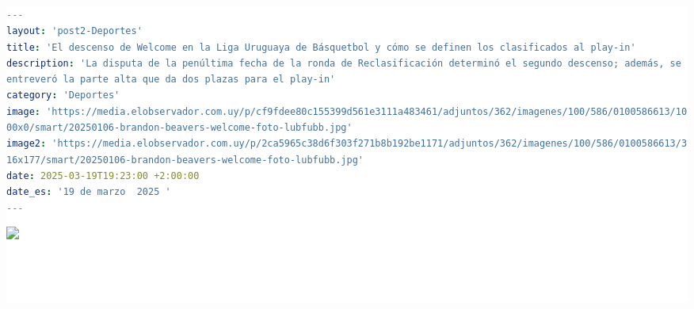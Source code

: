 ```yaml
---
layout: 'post2-Deportes'
title: 'El descenso de Welcome en la Liga Uruguaya de Básquetbol y cómo se definen los clasificados al play-in'
description: 'La disputa de la penúltima fecha de la ronda de Reclasificación determinó el segundo descenso; además, se entreveró la parte alta que da dos plazas para el play-in'
category: 'Deportes'
image: 'https://media.elobservador.com.uy/p/cf9fdee80c155399d561e3111a483461/adjuntos/362/imagenes/100/586/0100586613/1000x0/smart/20250106-brandon-beavers-welcome-foto-lubfubb.jpg'
image2: 'https://media.elobservador.com.uy/p/2ca5965c38d6f303f271b8b192be1171/adjuntos/362/imagenes/100/586/0100586613/316x177/smart/20250106-brandon-beavers-welcome-foto-lubfubb.jpg'
date: 2025-03-19T19:23:00 +2:00:00
date_es: '19 de marzo  2025 '
---
```


<html>
<img style='width: 100%' src='{{ page.image | prepend: base.url }}'><div style='height: 75px'></div>